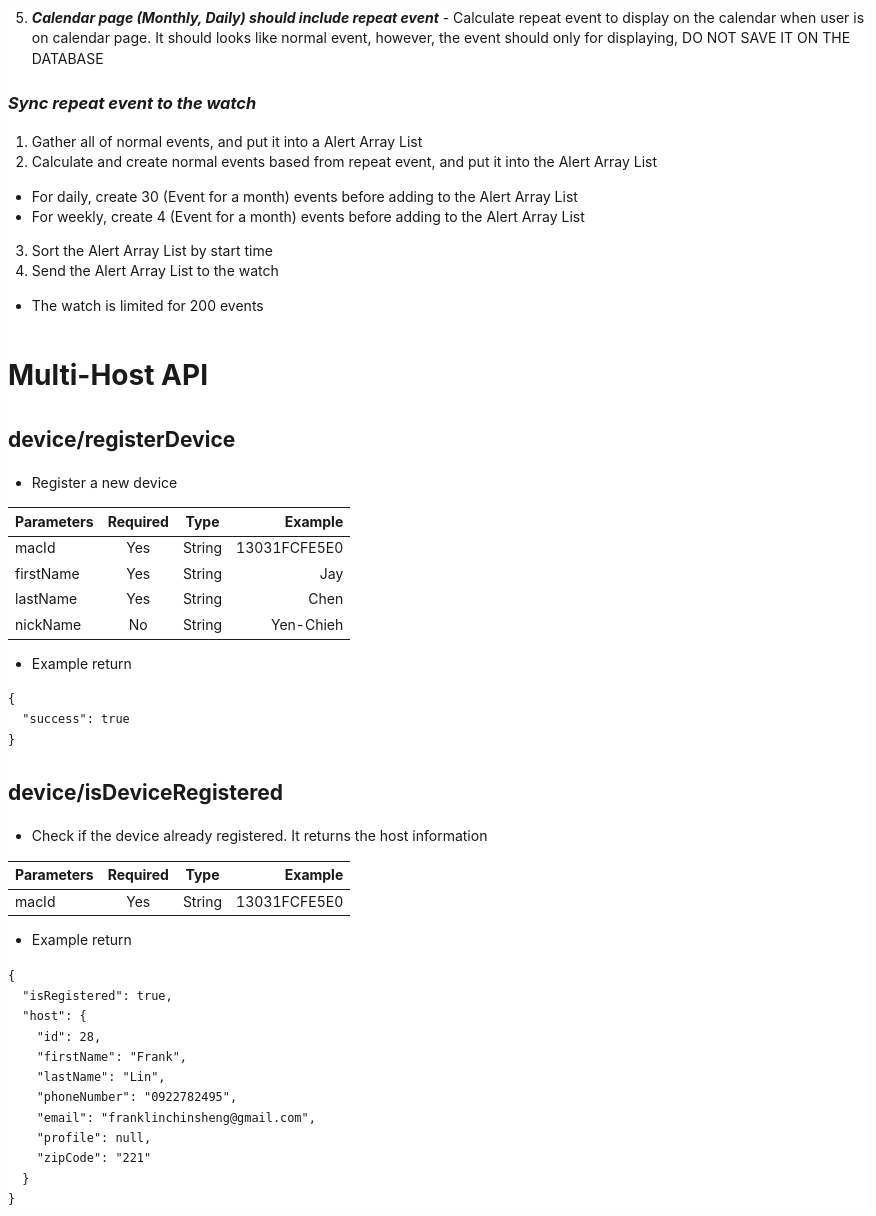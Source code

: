 5. ***Calendar page (Monthly, Daily) should include repeat event*** - Calculate repeat event to display on the calendar when user is on calendar page. It should looks like normal event, however, the event should only for displaying, DO NOT SAVE IT ON THE DATABASE

### ***Sync repeat event to the watch***
1. Gather all of normal events, and put it into a Alert Array List
2. Calculate and create normal events based from repeat event, and put it into the Alert Array List
  * For daily, create 30 (Event for a month) events before adding to the Alert Array List
  * For weekly, create 4 (Event for a month) events before adding to the Alert Array List
3. Sort the Alert Array List by start time
4. Send the Alert Array List to the watch
  * The watch is limited for 200 events


# Multi-Host API
## device/registerDevice
* Register a new device

| Parameters    | Required      | Type  | Example  |
| ------------- |:-------------:|:-------------:| -----:|
| macId         | Yes | String  |   13031FCFE5E0 |
| firstName     | Yes | String  |   Jay |
| lastName      | Yes | String  |   Chen |
| nickName      | No | String   |   Yen-Chieh |
* Example return
```
{
  "success": true
}
```

## device/isDeviceRegistered
* Check if the device already registered. It returns the host information

| Parameters    | Required      | Type  | Example  |
| ------------- |:-------------:|:-------------:| -----:|
| macId         | Yes | String  |   13031FCFE5E0 |
* Example return
```
{
  "isRegistered": true,
  "host": {
    "id": 28,
    "firstName": "Frank",
    "lastName": "Lin",
    "phoneNumber": "0922782495",
    "email": "franklinchinsheng@gmail.com",
    "profile": null,
    "zipCode": "221"
  }
}
```
